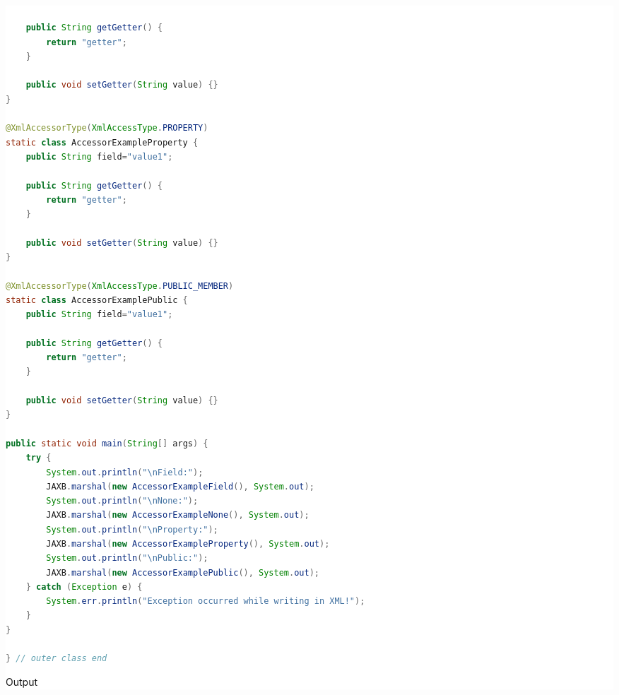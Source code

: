 ```java
    
    public String getGetter() {
        return "getter";
    }
    
    public void setGetter(String value) {}
}

@XmlAccessorType(XmlAccessType.PROPERTY)
static class AccessorExampleProperty {
    public String field="value1";
    
    public String getGetter() {
        return "getter";
    }
    
    public void setGetter(String value) {}
}

@XmlAccessorType(XmlAccessType.PUBLIC_MEMBER)
static class AccessorExamplePublic {
    public String field="value1";
    
    public String getGetter() {
        return "getter";
    }
    
    public void setGetter(String value) {}
}

public static void main(String[] args) {
    try {
        System.out.println("\nField:");
        JAXB.marshal(new AccessorExampleField(), System.out);
        System.out.println("\nNone:");
        JAXB.marshal(new AccessorExampleNone(), System.out);
        System.out.println("\nProperty:");
        JAXB.marshal(new AccessorExampleProperty(), System.out);
        System.out.println("\nPublic:");
        JAXB.marshal(new AccessorExamplePublic(), System.out);
    } catch (Exception e) {
        System.err.println("Exception occurred while writing in XML!");
    }
}

} // outer class end

```

Output
